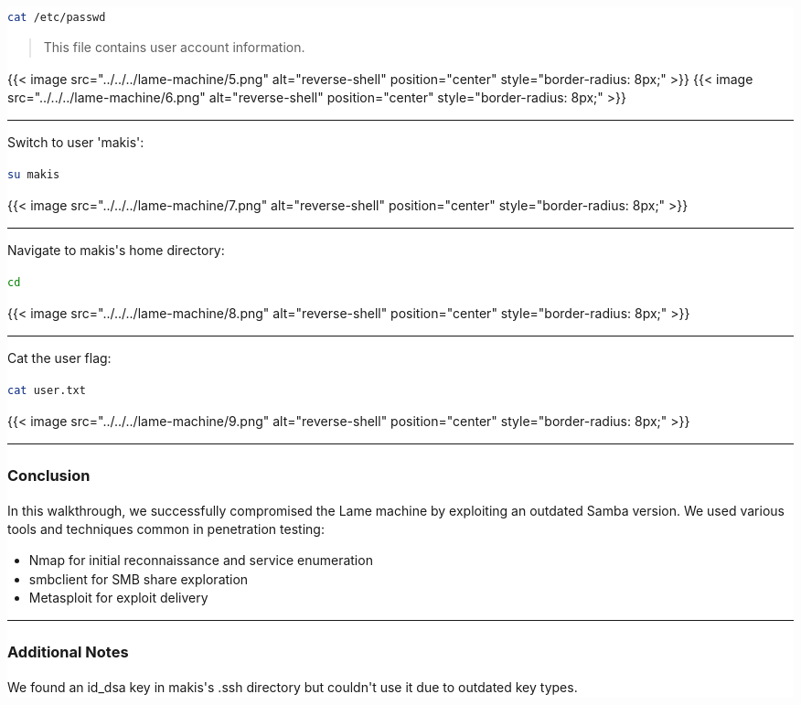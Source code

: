 ~~~bash
cat /etc/passwd
~~~

>This file contains user account information.

{{< image src="../../../lame-machine/5.png" alt="reverse-shell" position="center" style="border-radius: 8px;" >}}
{{< image src="../../../lame-machine/6.png" alt="reverse-shell" position="center" style="border-radius: 8px;" >}}

---

Switch to user 'makis':

~~~bash
su makis
~~~

{{< image src="../../../lame-machine/7.png" alt="reverse-shell" position="center" style="border-radius: 8px;" >}}

---

Navigate to makis's home directory:

~~~bash
cd 
~~~

{{< image src="../../../lame-machine/8.png" alt="reverse-shell" position="center" style="border-radius: 8px;" >}}

---

Cat the user flag:

~~~bash
cat user.txt
~~~

{{< image src="../../../lame-machine/9.png" alt="reverse-shell" position="center" style="border-radius: 8px;" >}}

---

### Conclusion

In this walkthrough, we successfully compromised the Lame machine by exploiting an outdated Samba version. We used various tools and techniques common in penetration testing:

- Nmap for initial reconnaissance and service enumeration
- smbclient for SMB share exploration
- Metasploit for exploit delivery

---

### Additional Notes

We found an id_dsa key in makis's .ssh directory but couldn't use it due to outdated key types.
